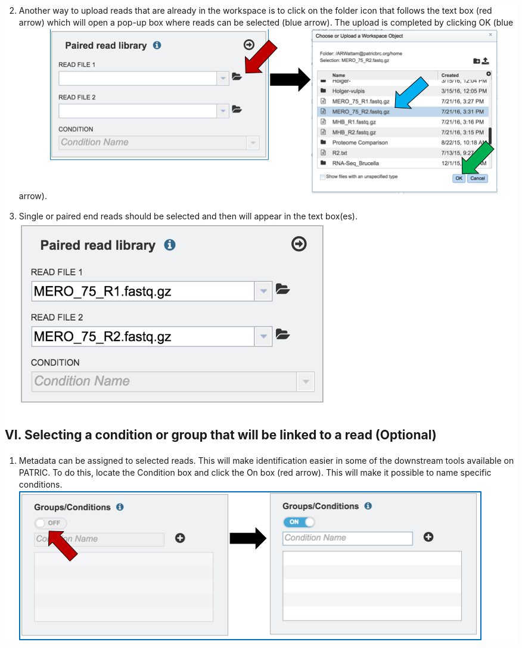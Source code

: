2. Another way to upload reads that are already in the workspace is to click on the folder icon that follows the text box (red arrow) which will open a pop-up box where reads can be selected (blue arrow).  The upload is completed by clicking OK (blue arrow).
![Step 17](./images/image17.png)

3. Single or paired end reads should be selected and then will appear in the text box(es).
![Step 18](./images/image18.png)

## VI.  Selecting a condition or group that will be linked to a read (Optional)
1. Metadata can be assigned to selected reads.  This will make identification easier in some of the downstream tools available on PATRIC.  To do this, locate the Condition box and click the On box (red arrow).  This will make it possible to name specific conditions.
![Step 19](./images/image19.png)

